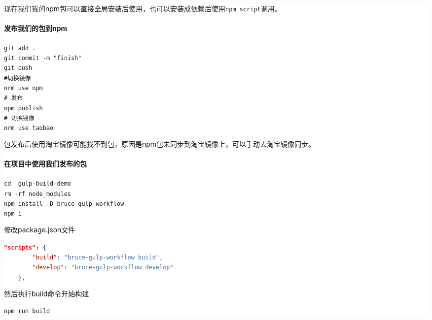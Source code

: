 现在我们我的npm包可以直接全局安装后使用，也可以安装成依赖后使用`npm script`调用。

#### 发布我们的包到npm 

```shell
git add .
git commit -m "finish"
git push 
#切换镜像
nrm use npm 
# 发布
npm publish
# 切换镜像
nrm use taobao
```

包发布后使用淘宝镜像可能找不到包，原因是npm包未同步到淘宝镜像上，可以手动去淘宝镜像同步。

#### 在项目中使用我们发布的包

```shell
cd  gulp-build-demo 
rm -rf node_modules
npm install -D bruce-gulp-workflow
npm i
```

修改package.json文件

```json
"scripts": {
		"build": "bruce-gulp-workflow build",
		"develop": "bruce-gulp-workflow develop"
	},
```

然后执行build命令开始构建

```shell
npm run build
```























